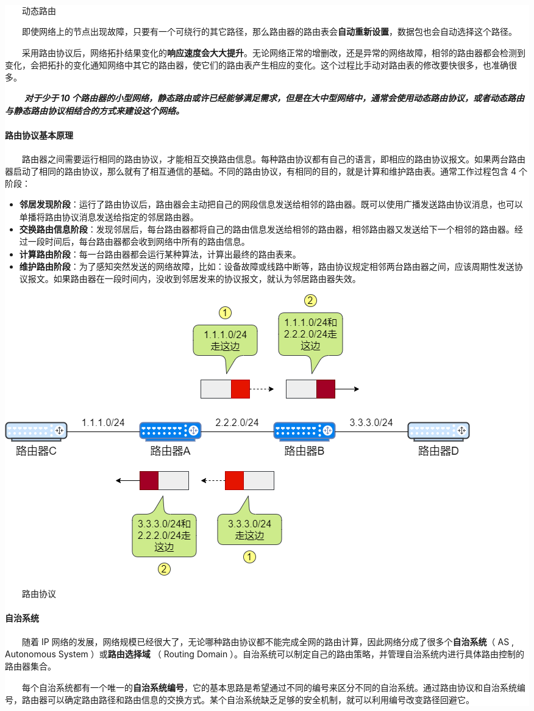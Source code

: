 　　动态路由

　　即使网络上的节点出现故障，只要有一个可绕行的其它路径，那么路由器的路由表会**自动重新设置**，数据包也会自动选择这个路径。

　　采用路由协议后，网络拓扑结果变化的**响应速度会大大提升**。无论网络正常的增删改，还是异常的网络故障，相邻的路由器都会检测到变化，会把拓扑的变化通知网络中其它的路由器，使它们的路由表产生相应的变化。这个过程比手动对路由表的修改要快很多，也准确很多。

　　 **_对于少于 10 个路由器的小型网络，静态路由或许已经能够满足需求，但是在大中型网络中，通常会使用动态路由协议，或者动态路由与静态路由协议相结合的方式来建设这个网络。_**

#### 路由协议基本原理

　　路由器之间需要运行相同的路由协议，才能相互交换路由信息。每种路由协议都有自己的语言，即相应的路由协议报文。如果两台路由器启动了相同的路由协议，那么就有了相互通信的基础。不同的路由协议，有相同的目的，就是计算和维护路由表。通常工作过程包含 4 个阶段：

* **邻居发现阶段**：运行了路由协议后，路由器会主动把自己的网段信息发送给相邻的路由器。既可以使用广播发送路由协议消息，也可以单播将路由协议消息发送给指定的邻居路由器。
* **交换路由信息阶段**：发现邻居后，每台路由器都将自己的路由信息发送给相邻的路由器，相邻路由器又发送给下一个相邻的路由器。经过一段时间后，每台路由器都会收到网络中所有的路由信息。
* **计算路由阶段**：每一台路由器都会运行某种算法，计算出最终的路由表来。
* **维护路由阶段**：为了感知突然发送的网络故障，比如：设备故障或线路中断等，路由协议规定相邻两台路由器之间，应该周期性发送协议报文。如果路由器在一段时间内，没收到邻居发来的协议报文，就认为邻居路由器失效。

​![](assets/net-img-MBXY-CR-524c728338d3833d19b809c1bf843c84-20240410100741-3xl29ip.png "路由协议")​

　　路由协议

#### 自治系统

　　随着 IP 网络的发展，网络规模已经很大了，无论哪种路由协议都不能完成全网的路由计算，因此网络分成了很多个**自治系统**（ AS , Autonomous System ）或**路由选择域** （ Routing Domain ）。自治系统可以制定自己的路由策略，并管理自治系统内进行具体路由控制的路由器集合。

　　每个自治系统都有一个唯一的**自治系统编号**，它的基本思路是希望通过不同的编号来区分不同的自治系统。通过路由协议和自治系统编号，路由器可以确定路由路径和路由信息的交换方式。某个自治系统缺乏足够的安全机制，就可以利用编号改变路径回避它。
